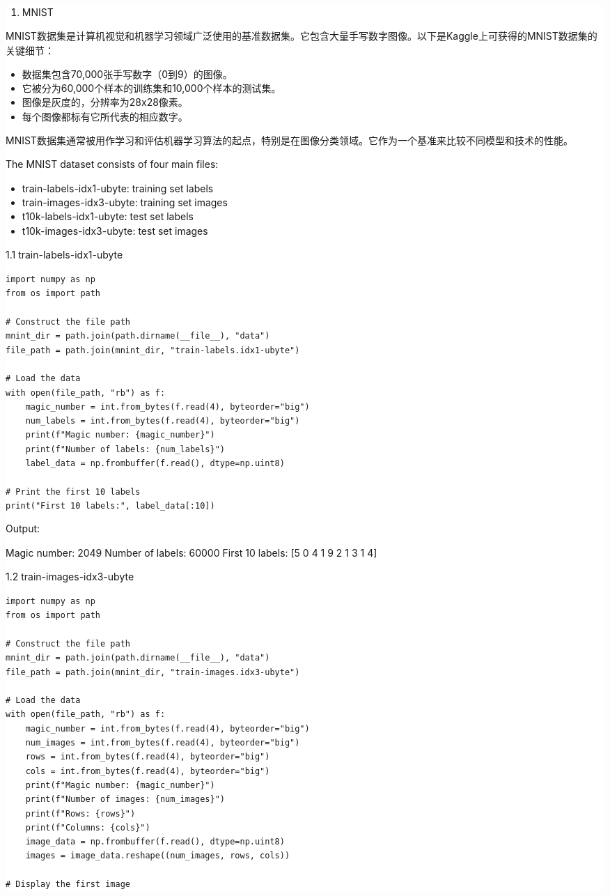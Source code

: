 1. MNIST

MNIST数据集是计算机视觉和机器学习领域广泛使用的基准数据集。它包含大量手写数字图像。以下是Kaggle上可获得的MNIST数据集的关键细节：

- 数据集包含70,000张手写数字（0到9）的图像。
- 它被分为60,000个样本的训练集和10,000个样本的测试集。
- 图像是灰度的，分辨率为28x28像素。
- 每个图像都标有它所代表的相应数字。

MNIST数据集通常被用作学习和评估机器学习算法的起点，特别是在图像分类领域。它作为一个基准来比较不同模型和技术的性能。

The MNIST dataset consists of four main files:
- train-labels-idx1-ubyte: training set labels
- train-images-idx3-ubyte: training set images
- t10k-labels-idx1-ubyte: test set labels
- t10k-images-idx3-ubyte: test set images

1.1 train-labels-idx1-ubyte

```
import numpy as np
from os import path

# Construct the file path
mnint_dir = path.join(path.dirname(__file__), "data")
file_path = path.join(mnint_dir, "train-labels.idx1-ubyte")

# Load the data
with open(file_path, "rb") as f:
    magic_number = int.from_bytes(f.read(4), byteorder="big")
    num_labels = int.from_bytes(f.read(4), byteorder="big")
    print(f"Magic number: {magic_number}")
    print(f"Number of labels: {num_labels}")
    label_data = np.frombuffer(f.read(), dtype=np.uint8)

# Print the first 10 labels
print("First 10 labels:", label_data[:10])
```

Output:

Magic number: 2049
Number of labels: 60000
First 10 labels: [5 0 4 1 9 2 1 3 1 4]

1.2 train-images-idx3-ubyte

```
import numpy as np
from os import path

# Construct the file path
mnint_dir = path.join(path.dirname(__file__), "data")
file_path = path.join(mnint_dir, "train-images.idx3-ubyte")

# Load the data
with open(file_path, "rb") as f:
    magic_number = int.from_bytes(f.read(4), byteorder="big")
    num_images = int.from_bytes(f.read(4), byteorder="big")
    rows = int.from_bytes(f.read(4), byteorder="big")
    cols = int.from_bytes(f.read(4), byteorder="big")
    print(f"Magic number: {magic_number}")
    print(f"Number of images: {num_images}")
    print(f"Rows: {rows}")
    print(f"Columns: {cols}")
    image_data = np.frombuffer(f.read(), dtype=np.uint8)
    images = image_data.reshape((num_images, rows, cols))

# Display the first image
```